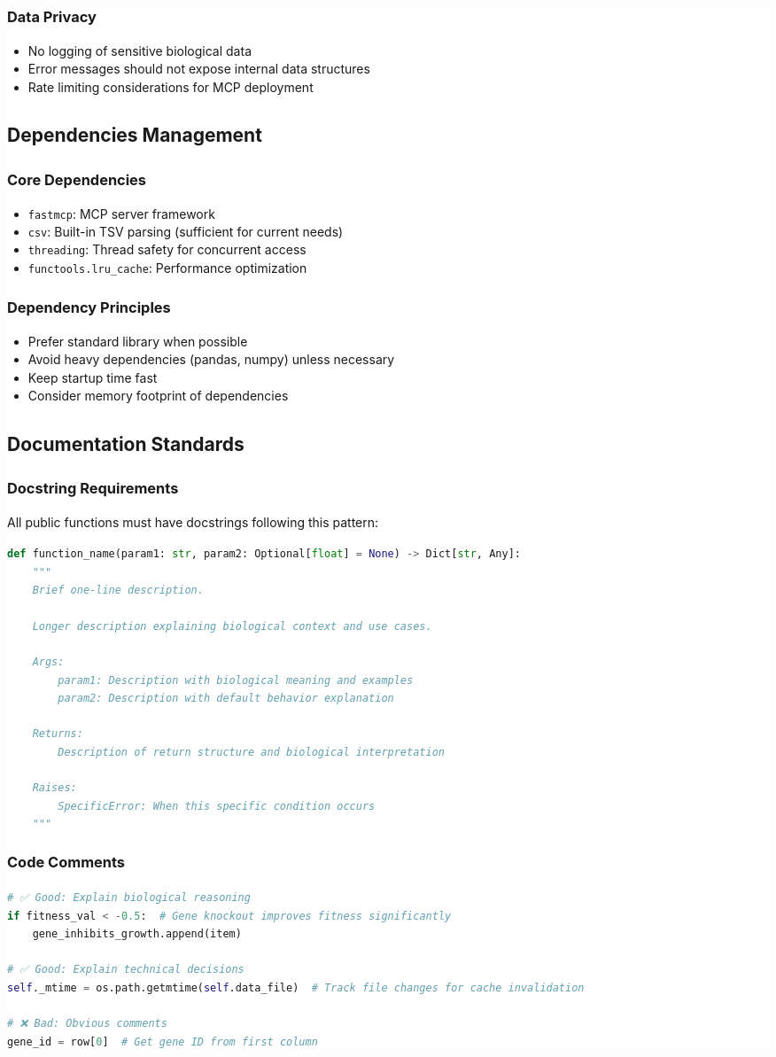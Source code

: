 ### Data Privacy
- No logging of sensitive biological data
- Error messages should not expose internal data structures
- Rate limiting considerations for MCP deployment

## Dependencies Management

### Core Dependencies
- `fastmcp`: MCP server framework
- `csv`: Built-in TSV parsing (sufficient for current needs)
- `threading`: Thread safety for concurrent access
- `functools.lru_cache`: Performance optimization

### Dependency Principles
- Prefer standard library when possible
- Avoid heavy dependencies (pandas, numpy) unless necessary
- Keep startup time fast
- Consider memory footprint of dependencies

## Documentation Standards

### Docstring Requirements
All public functions must have docstrings following this pattern:

```python
def function_name(param1: str, param2: Optional[float] = None) -> Dict[str, Any]:
    """
    Brief one-line description.

    Longer description explaining biological context and use cases.

    Args:
        param1: Description with biological meaning and examples
        param2: Description with default behavior explanation

    Returns:
        Description of return structure and biological interpretation
        
    Raises:
        SpecificError: When this specific condition occurs
    """
```

### Code Comments
```python
# ✅ Good: Explain biological reasoning
if fitness_val < -0.5:  # Gene knockout improves fitness significantly
    gene_inhibits_growth.append(item)

# ✅ Good: Explain technical decisions  
self._mtime = os.path.getmtime(self.data_file)  # Track file changes for cache invalidation

# ❌ Bad: Obvious comments
gene_id = row[0]  # Get gene ID from first column
```
